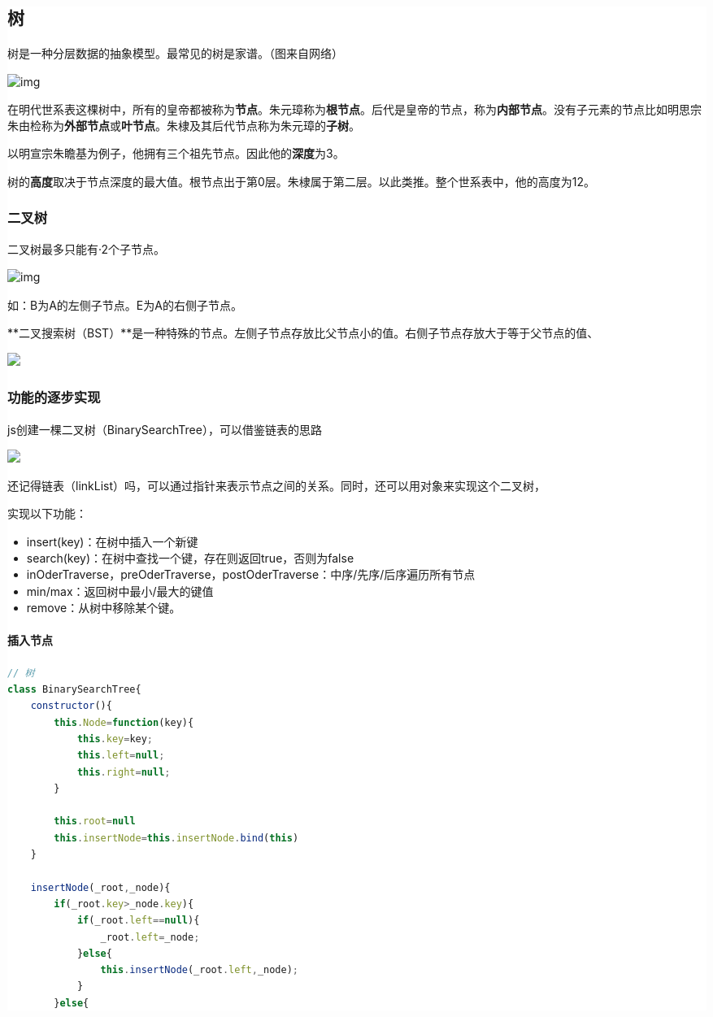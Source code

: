 ## 树

树是一种分层数据的抽象模型。最常见的树是家谱。（图来自网络）

![img](https://timgsa.baidu.com/timg?image&quality=80&size=b9999_10000&sec=1555344051043&di=0727aadc22f8b2a73a57153d732f4134&imgtype=0&src=http%3A%2F%2Fimg.mp.itc.cn%2Fupload%2F20170213%2F806053d38c134e18b7d9037a2f0db544_th.jpg)

在明代世系表这棵树中，所有的皇帝都被称为**节点**。朱元璋称为**根节点**。后代是皇帝的节点，称为**内部节点**。没有子元素的节点比如明思宗朱由检称为**外部节点**或**叶节点**。朱棣及其后代节点称为朱元璋的**子树**。

以明宣宗朱瞻基为例子，他拥有三个祖先节点。因此他的**深度**为3。

树的**高度**取决于节点深度的最大值。根节点出于第0层。朱棣属于第二层。以此类推。整个世系表中，他的高度为12。

### 二叉树

二叉树最多只能有·2个子节点。

![img](https://timgsa.baidu.com/timg?image&quality=80&size=b9999_10000&sec=1555345059493&di=f8660cddbc6c998501186075db6dff7b&imgtype=0&src=http%3A%2F%2Fa2.att.hudong.com%2F35%2F98%2F01300001024098142749980118557_s.png)

如：B为A的左侧子节点。E为A的右侧子节点。

**二叉搜索树（BST）**是一种特殊的节点。左侧子节点存放比父节点小的值。右侧子节点存放大于等于父节点的值、

![](https://img2018.cnblogs.com/blog/1011161/201904/1011161-20190415213433452-1864974117.png)





### 功能的逐步实现

js创建一棵二叉树（BinarySearchTree），可以借鉴链表的思路

![](https://img2018.cnblogs.com/blog/1011161/201904/1011161-20190415214005676-275218538.png)

还记得链表（linkList）吗，可以通过指针来表示节点之间的关系。同时，还可以用对象来实现这个二叉树，

实现以下功能：

- insert(key)：在树中插入一个新键
- search(key)：在树中查找一个键，存在则返回true，否则为false
- inOderTraverse，preOderTraverse，postOderTraverse：中序/先序/后序遍历所有节点
- min/max：返回树中最小/最大的键值
- remove：从树中移除某个键。

#### 插入节点

```javascript
// 树
class BinarySearchTree{
    constructor(){
        this.Node=function(key){
            this.key=key;
            this.left=null;
            this.right=null;
        }

        this.root=null
        this.insertNode=this.insertNode.bind(this)
    }

    insertNode(_root,_node){
        if(_root.key>_node.key){
            if(_root.left==null){
                _root.left=_node;
            }else{
                this.insertNode(_root.left,_node);
            }
        }else{
```